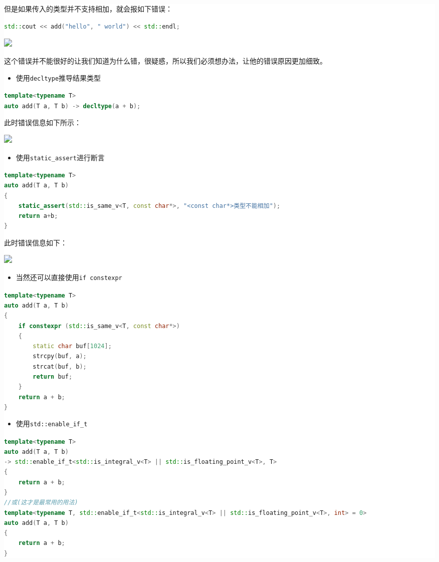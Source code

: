 但是如果传入的类型并不支持相加，就会报如下错误：

```cpp
std::cout << add("hello", " world") << std::endl;
```

![](https://xiaokcoding-image.oss-cn-beijing.aliyuncs.com/20250406164851926.png)

这个错误并不能很好的让我们知道为什么错，很疑惑，所以我们必须想办法，让他的错误原因更加细致。

+ 使用`decltype`推导结果类型

```cpp
template<typename T>
auto add(T a, T b) -> decltype(a + b);
```

此时错误信息如下所示：

![](https://xiaokcoding-image.oss-cn-beijing.aliyuncs.com/20250406164851927.png)

+ 使用`static_assert`进行断言

```cpp
template<typename T>
auto add(T a, T b)
{
    static_assert(std::is_same_v<T, const char*>, "<const char*>类型不能相加");
    return a+b;
}
```

此时错误信息如下：

![](https://xiaokcoding-image.oss-cn-beijing.aliyuncs.com/20250406164851928.png)

+ 当然还可以直接使用`if constexpr`

```cpp
template<typename T>
auto add(T a, T b)
{
    if constexpr (std::is_same_v<T, const char*>)
    {
        static char buf[1024];
        strcpy(buf, a);
        strcat(buf, b);
        return buf;
    }
    return a + b;
}
```

+ 使用`std::enable_if_t`

```cpp
template<typename T>
auto add(T a, T b)
-> std::enable_if_t<std::is_integral_v<T> || std::is_floating_point_v<T>, T>
{
    return a + b;
}
//或(这才是最常用的用法)
template<typename T, std::enable_if_t<std::is_integral_v<T> || std::is_floating_point_v<T>, int> = 0>
auto add(T a, T b)
{
    return a + b;
}
```
